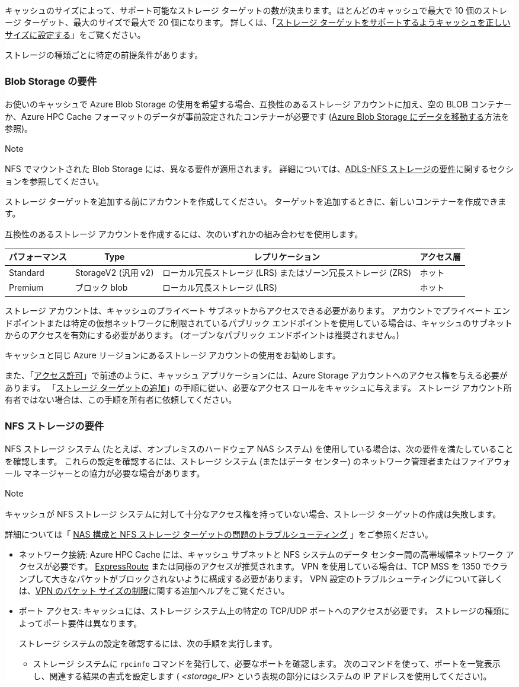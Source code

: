 キャッシュのサイズによって、サポート可能なストレージ ターゲットの数が決まります。ほとんどのキャッシュで最大で 10 個のストレージ ターゲット、最大のサイズで最大で 20 個になります。 詳しくは、「[ストレージ ターゲットをサポートするようキャッシュを正しいサイズに設定する](hpc-cache-add-storage.md#size-your-cache-correctly-to-support-your-storage-targets)」をご覧ください。

ストレージの種類ごとに特定の前提条件があります。

### <a name="blob-storage-requirements"></a>Blob Storage の要件

お使いのキャッシュで Azure Blob Storage の使用を希望する場合、互換性のあるストレージ アカウントに加え、空の BLOB コンテナーか、Azure HPC Cache フォーマットのデータが事前設定されたコンテナーが必要です ([Azure Blob Storage にデータを移動する](hpc-cache-ingest.md)方法を参照)。

> [!NOTE]
> NFS でマウントされた Blob Storage には、異なる要件が適用されます。 詳細については、[ADLS-NFS ストレージの要件](#nfs-mounted-blob-adls-nfs-storage-requirements)に関するセクションを参照してください。

ストレージ ターゲットを追加する前にアカウントを作成してください。 ターゲットを追加するときに、新しいコンテナーを作成できます。

互換性のあるストレージ アカウントを作成するには、次のいずれかの組み合わせを使用します。

| パフォーマンス | Type | レプリケーション | アクセス層 |
|--|--|--|--|
| Standard | StorageV2 (汎用 v2)| ローカル冗長ストレージ (LRS) またはゾーン冗長ストレージ (ZRS) | ホット |
| Premium | ブロック blob | ローカル冗長ストレージ (LRS) | ホット |

ストレージ アカウントは、キャッシュのプライベート サブネットからアクセスできる必要があります。 アカウントでプライベート エンドポイントまたは特定の仮想ネットワークに制限されているパブリック エンドポイントを使用している場合は、キャッシュのサブネットからのアクセスを有効にする必要があります。 (オープンなパブリック エンドポイントは推奨されません。)

キャッシュと同じ Azure リージョンにあるストレージ アカウントの使用をお勧めします。

また、「[アクセス許可](#permissions)」で前述のように、キャッシュ アプリケーションには、Azure Storage アカウントへのアクセス権を与える必要があります。 「[ストレージ ターゲットの追加](hpc-cache-add-storage.md#add-the-access-control-roles-to-your-account)」の手順に従い、必要なアクセス ロールをキャッシュに与えます。 ストレージ アカウント所有者ではない場合は、この手順を所有者に依頼してください。

### <a name="nfs-storage-requirements"></a>NFS ストレージの要件


NFS ストレージ システム (たとえば、オンプレミスのハードウェア NAS システム) を使用している場合は、次の要件を満たしていることを確認します。 これらの設定を確認するには、ストレージ システム (またはデータ センター) のネットワーク管理者またはファイアウォール マネージャーとの協力が必要な場合があります。

> [!NOTE]
> キャッシュが NFS ストレージ システムに対して十分なアクセス権を持っていない場合、ストレージ ターゲットの作成は失敗します。

詳細については「 [NAS 構成と NFS ストレージ ターゲットの問題のトラブルシューティング](troubleshoot-nas.md) 」をご参照ください。

* ネットワーク接続: Azure HPC Cache には、キャッシュ サブネットと NFS システムのデータ センター間の高帯域幅ネットワーク アクセスが必要です。 [ExpressRoute](../expressroute/index.yml) または同様のアクセスが推奨されます。 VPN を使用している場合は、TCP MSS を 1350 でクランプして大きなパケットがブロックされないように構成する必要があります。 VPN 設定のトラブルシューティングについて詳しくは、[VPN のパケット サイズの制限](troubleshoot-nas.md#adjust-vpn-packet-size-restrictions)に関する追加ヘルプをご覧ください。

* ポート アクセス: キャッシュには、ストレージ システム上の特定の TCP/UDP ポートへのアクセスが必要です。 ストレージの種類によってポート要件は異なります。

  ストレージ システムの設定を確認するには、次の手順を実行します。

  * ストレージ システムに `rpcinfo` コマンドを発行して、必要なポートを確認します。 次のコマンドを使って、ポートを一覧表示し、関連する結果の書式を設定します ( *<storage_IP>* という表現の部分にはシステムの IP アドレスを使用してください)。

